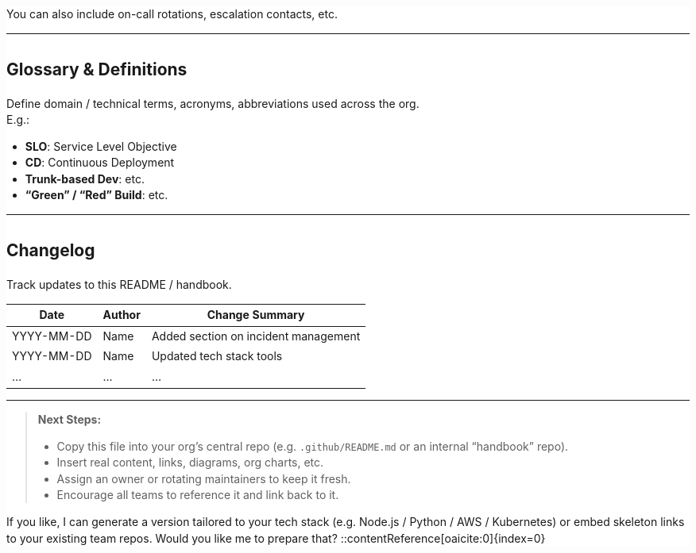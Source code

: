 You can also include on-call rotations, escalation contacts, etc.

---

## Glossary & Definitions

Define domain / technical terms, acronyms, abbreviations used across the org.  
E.g.:

- **SLO**: Service Level Objective  
- **CD**: Continuous Deployment  
- **Trunk-based Dev**: etc.  
- **“Green” / “Red” Build**: etc.  

---

## Changelog

Track updates to this README / handbook.

| Date       | Author     | Change Summary |
|------------|------------|-----------------|
| YYYY-MM-DD | Name       | Added section on incident management |
| YYYY-MM-DD | Name       | Updated tech stack tools |
| …          | …          | …               |

---

> **Next Steps:**  
> - Copy this file into your org’s central repo (e.g. `.github/README.md` or an internal “handbook” repo).  
> - Insert real content, links, diagrams, org charts, etc.  
> - Assign an owner or rotating maintainers to keep it fresh.  
> - Encourage all teams to reference it and link back to it.  

If you like, I can generate a version tailored to your tech stack (e.g. Node.js / Python / AWS / Kubernetes) or embed skeleton links to your existing team repos. Would you like me to prepare that?
::contentReference[oaicite:0]{index=0}
